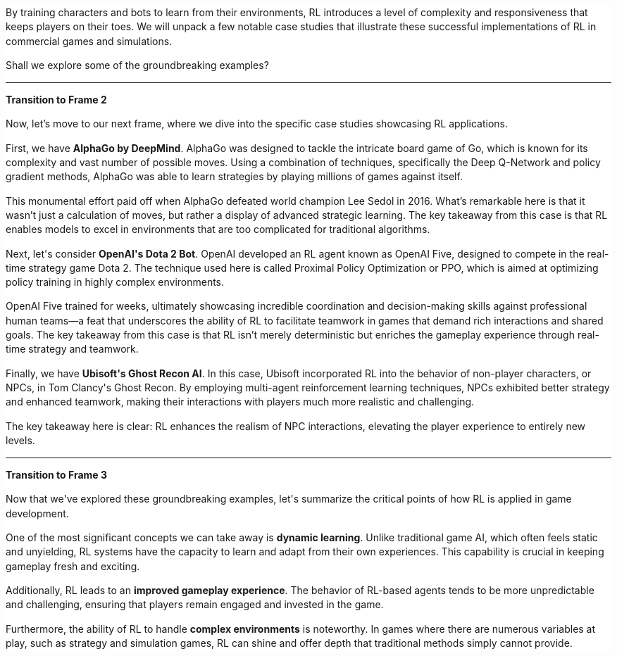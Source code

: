 By training characters and bots to learn from their environments, RL introduces a level of complexity and responsiveness that keeps players on their toes. We will unpack a few notable case studies that illustrate these successful implementations of RL in commercial games and simulations.

Shall we explore some of the groundbreaking examples?

---

**Transition to Frame 2**

Now, let’s move to our next frame, where we dive into the specific case studies showcasing RL applications.

First, we have **AlphaGo by DeepMind**. AlphaGo was designed to tackle the intricate board game of Go, which is known for its complexity and vast number of possible moves. Using a combination of techniques, specifically the Deep Q-Network and policy gradient methods, AlphaGo was able to learn strategies by playing millions of games against itself. 

This monumental effort paid off when AlphaGo defeated world champion Lee Sedol in 2016. What’s remarkable here is that it wasn’t just a calculation of moves, but rather a display of advanced strategic learning. The key takeaway from this case is that RL enables models to excel in environments that are too complicated for traditional algorithms. 

Next, let's consider **OpenAI's Dota 2 Bot**. OpenAI developed an RL agent known as OpenAI Five, designed to compete in the real-time strategy game Dota 2. The technique used here is called Proximal Policy Optimization or PPO, which is aimed at optimizing policy training in highly complex environments.

OpenAI Five trained for weeks, ultimately showcasing incredible coordination and decision-making skills against professional human teams—a feat that underscores the ability of RL to facilitate teamwork in games that demand rich interactions and shared goals. The key takeaway from this case is that RL isn’t merely deterministic but enriches the gameplay experience through real-time strategy and teamwork.

Finally, we have **Ubisoft's Ghost Recon AI**. In this case, Ubisoft incorporated RL into the behavior of non-player characters, or NPCs, in Tom Clancy's Ghost Recon. By employing multi-agent reinforcement learning techniques, NPCs exhibited better strategy and enhanced teamwork, making their interactions with players much more realistic and challenging. 

The key takeaway here is clear: RL enhances the realism of NPC interactions, elevating the player experience to entirely new levels.

---

**Transition to Frame 3**

Now that we've explored these groundbreaking examples, let's summarize the critical points of how RL is applied in game development.

One of the most significant concepts we can take away is **dynamic learning**. Unlike traditional game AI, which often feels static and unyielding, RL systems have the capacity to learn and adapt from their own experiences. This capability is crucial in keeping gameplay fresh and exciting.

Additionally, RL leads to an **improved gameplay experience**. The behavior of RL-based agents tends to be more unpredictable and challenging, ensuring that players remain engaged and invested in the game.

Furthermore, the ability of RL to handle **complex environments** is noteworthy. In games where there are numerous variables at play, such as strategy and simulation games, RL can shine and offer depth that traditional methods simply cannot provide.
